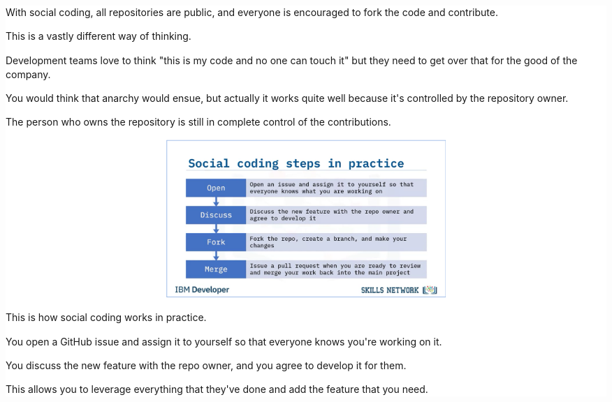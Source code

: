 With social coding, all repositories are public, and everyone is
encouraged to fork the code and contribute.

This is a vastly different way of thinking.

Development teams love to think \"this is my code and no one can touch
it\" but they need to get over that for the good of the company.

You would think that anarchy would ensue, but actually it works quite
well because it's controlled by the repository owner.

The person who owns the repository is still in complete control of the
contributions.


<p align="center">
  <img src="./images/image082.png"
    alt="."
    width="400" />
</p>


This is how social coding works in practice.

You open a GitHub issue and assign it to yourself so that everyone knows
you're working on it.

You discuss the new feature with the repo owner, and you agree to
develop it for them.

This allows you to leverage everything that they\'ve done and add the
feature that you need.
